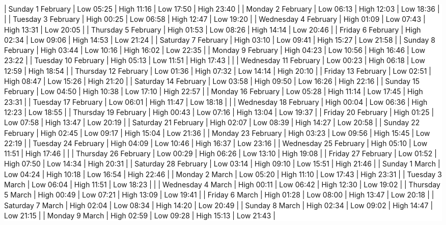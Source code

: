| Sunday 1 February | Low 05:25 | High 11:16 | Low 17:50 | High 23:40 | 
| Monday 2 February | Low 06:13 | High 12:03 | Low 18:36 |  | 
| Tuesday 3 February | High 00:25 | Low 06:58 | High 12:47 | Low 19:20 | 
| Wednesday 4 February | High 01:09 | Low 07:43 | High 13:31 | Low 20:05 | 
| Thursday 5 February | High 01:53 | Low 08:26 | High 14:14 | Low 20:46 | 
| Friday 6 February | High 02:34 | Low 09:06 | High 14:53 | Low 21:24 | 
| Saturday 7 February | High 03:10 | Low 09:41 | High 15:27 | Low 21:58 | 
| Sunday 8 February | High 03:44 | Low 10:16 | High 16:02 | Low 22:35 | 
| Monday 9 February | High 04:23 | Low 10:56 | High 16:46 | Low 23:22 | 
| Tuesday 10 February | High 05:13 | Low 11:51 | High 17:43 |  | 
| Wednesday 11 February | Low 00:23 | High 06:18 | Low 12:59 | High 18:54 | 
| Thursday 12 February | Low 01:36 | High 07:32 | Low 14:14 | High 20:10 | 
| Friday 13 February | Low 02:51 | High 08:47 | Low 15:26 | High 21:20 | 
| Saturday 14 February | Low 03:58 | High 09:50 | Low 16:26 | High 22:16 | 
| Sunday 15 February | Low 04:50 | High 10:38 | Low 17:10 | High 22:57 | 
| Monday 16 February | Low 05:28 | High 11:14 | Low 17:45 | High 23:31 | 
| Tuesday 17 February | Low 06:01 | High 11:47 | Low 18:18 |  | 
| Wednesday 18 February | High 00:04 | Low 06:36 | High 12:23 | Low 18:55 | 
| Thursday 19 February | High 00:43 | Low 07:16 | High 13:04 | Low 19:37 | 
| Friday 20 February | High 01:25 | Low 07:58 | High 13:47 | Low 20:19 | 
| Saturday 21 February | High 02:07 | Low 08:39 | High 14:27 | Low 20:58 | 
| Sunday 22 February | High 02:45 | Low 09:17 | High 15:04 | Low 21:36 | 
| Monday 23 February | High 03:23 | Low 09:56 | High 15:45 | Low 22:19 | 
| Tuesday 24 February | High 04:09 | Low 10:46 | High 16:37 | Low 23:16 | 
| Wednesday 25 February | High 05:10 | Low 11:51 | High 17:46 |  | 
| Thursday 26 February | Low 00:29 | High 06:26 | Low 13:10 | High 19:08 | 
| Friday 27 February | Low 01:52 | High 07:50 | Low 14:34 | High 20:31 | 
| Saturday 28 February | Low 03:14 | High 09:10 | Low 15:51 | High 21:46 | 
| Sunday 1 March | Low 04:24 | High 10:18 | Low 16:54 | High 22:46 | 
| Monday 2 March | Low 05:20 | High 11:10 | Low 17:43 | High 23:31 | 
| Tuesday 3 March | Low 06:04 | High 11:51 | Low 18:23 |  | 
| Wednesday 4 March | High 00:11 | Low 06:42 | High 12:30 | Low 19:02 | 
| Thursday 5 March | High 00:49 | Low 07:21 | High 13:09 | Low 19:41 | 
| Friday 6 March | High 01:28 | Low 08:00 | High 13:47 | Low 20:18 | 
| Saturday 7 March | High 02:04 | Low 08:34 | High 14:20 | Low 20:49 | 
| Sunday 8 March | High 02:34 | Low 09:02 | High 14:47 | Low 21:15 | 
| Monday 9 March | High 02:59 | Low 09:28 | High 15:13 | Low 21:43 | 